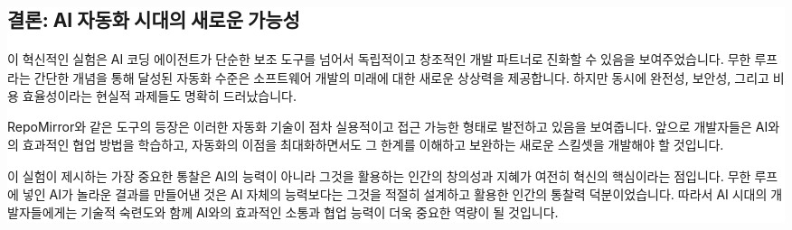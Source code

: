 ## 결론: AI 자동화 시대의 새로운 가능성

이 혁신적인 실험은 AI 코딩 에이전트가 단순한 보조 도구를 넘어서 독립적이고 창조적인 개발 파트너로 진화할 수 있음을 보여주었습니다. 무한 루프라는 간단한 개념을 통해 달성된 자동화 수준은 소프트웨어 개발의 미래에 대한 새로운 상상력을 제공합니다. 하지만 동시에 완전성, 보안성, 그리고 비용 효율성이라는 현실적 과제들도 명확히 드러났습니다.

RepoMirror와 같은 도구의 등장은 이러한 자동화 기술이 점차 실용적이고 접근 가능한 형태로 발전하고 있음을 보여줍니다. 앞으로 개발자들은 AI와의 효과적인 협업 방법을 학습하고, 자동화의 이점을 최대화하면서도 그 한계를 이해하고 보완하는 새로운 스킬셋을 개발해야 할 것입니다.

이 실험이 제시하는 가장 중요한 통찰은 AI의 능력이 아니라 그것을 활용하는 인간의 창의성과 지혜가 여전히 혁신의 핵심이라는 점입니다. 무한 루프에 넣인 AI가 놀라운 결과를 만들어낸 것은 AI 자체의 능력보다는 그것을 적절히 설계하고 활용한 인간의 통찰력 덕분이었습니다. 따라서 AI 시대의 개발자들에게는 기술적 숙련도와 함께 AI와의 효과적인 소통과 협업 능력이 더욱 중요한 역량이 될 것입니다.
